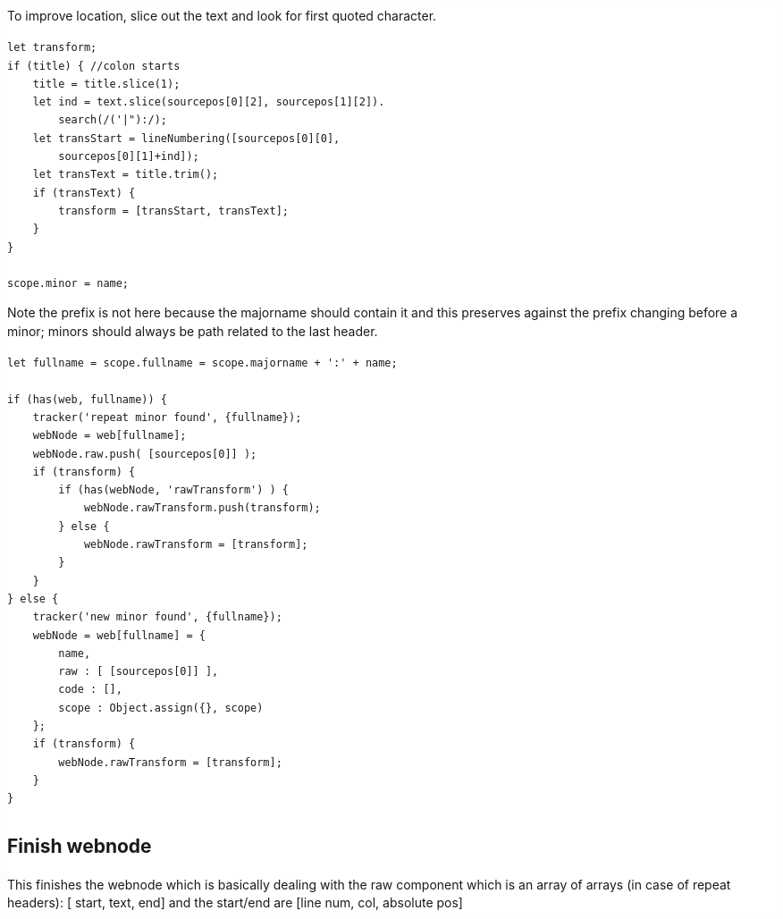 To improve location, slice out the text and look for first quoted character. 
    
    let transform;
    if (title) { //colon starts
        title = title.slice(1);
        let ind = text.slice(sourcepos[0][2], sourcepos[1][2]).
            search(/('|"):/);
        let transStart = lineNumbering([sourcepos[0][0],
            sourcepos[0][1]+ind]);
        let transText = title.trim();
        if (transText) {
            transform = [transStart, transText];
        }
    } 

    scope.minor = name;

Note the prefix is not here because the majorname should contain it and this
preserves against the prefix changing before a minor; minors should always be
path related to the last header. 

    let fullname = scope.fullname = scope.majorname + ':' + name;
    
    if (has(web, fullname)) {
        tracker('repeat minor found', {fullname});
        webNode = web[fullname];
        webNode.raw.push( [sourcepos[0]] );
        if (transform) {
            if (has(webNode, 'rawTransform') ) {
                webNode.rawTransform.push(transform);
            } else {
                webNode.rawTransform = [transform];
            }
        }
    } else {
        tracker('new minor found', {fullname});
        webNode = web[fullname] = {
            name, 
            raw : [ [sourcepos[0]] ],
            code : [],
            scope : Object.assign({}, scope)
        };
        if (transform) {
            webNode.rawTransform = [transform];
        }
    }


## Finish webnode

This finishes the webnode which is basically dealing with the raw component
which is an array of arrays (in case of repeat headers): [ start, text, end]
and the start/end are [line num, col, absolute pos]
